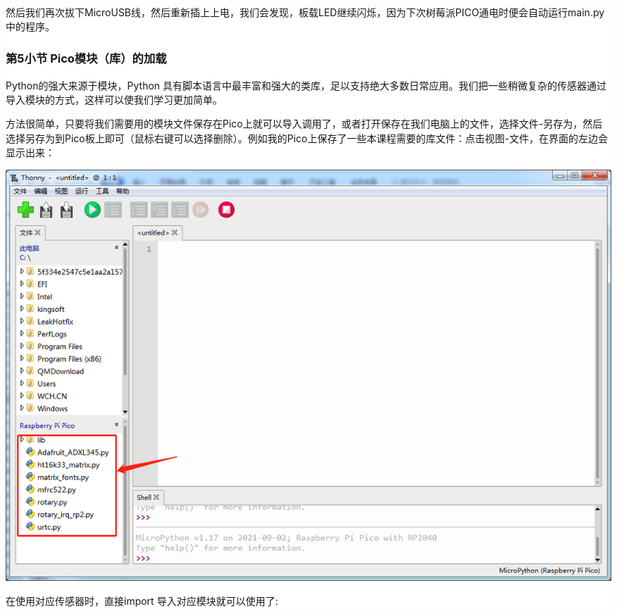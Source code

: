 然后我们再次拔下MicroUSB线，然后重新插上上电，我们会发现，板载LED继续闪烁，因为下次树莓派PICO通电时便会自动运行main.py中的程序。

### 第5小节 Pico模块（库）的加载

Python的强大来源于模块，Python 具有脚本语言中最丰富和强大的类库，足以支持绝大多数日常应用。我们把一些稍微复杂的传感器通过导入模块的方式，这样可以使我们学习更加简单。

方法很简单，只要将我们需要用的模块文件保存在Pico上就可以导入调用了，或者打开保存在我们电脑上的文件，选择文件-另存为，然后选择另存为到Pico板上即可（鼠标右键可以选择删除）。例如我的Pico上保存了一些本课程需要的库文件：点击视图-文件，在界面的左边会显示出来：

![](media/cdf9446a9705732ef6ca128ae6c36bbc.png)

在使用对应传感器时，直接import 导入对应模块就可以使用了:
